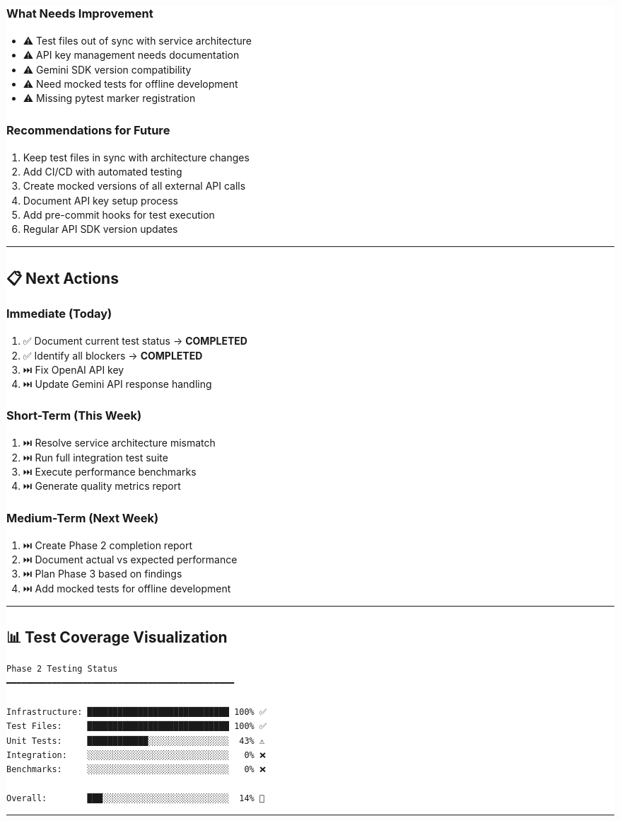 ### What Needs Improvement
- ⚠️ Test files out of sync with service architecture
- ⚠️ API key management needs documentation
- ⚠️ Gemini SDK version compatibility
- ⚠️ Need mocked tests for offline development
- ⚠️ Missing pytest marker registration

### Recommendations for Future
1. Keep test files in sync with architecture changes
2. Add CI/CD with automated testing
3. Create mocked versions of all external API calls
4. Document API key setup process
5. Add pre-commit hooks for test execution
6. Regular API SDK version updates

---

## 📋 Next Actions

### Immediate (Today)
1. ✅ Document current test status → **COMPLETED**
2. ✅ Identify all blockers → **COMPLETED**
3. ⏭️ Fix OpenAI API key
4. ⏭️ Update Gemini API response handling

### Short-Term (This Week)
1. ⏭️ Resolve service architecture mismatch
2. ⏭️ Run full integration test suite
3. ⏭️ Execute performance benchmarks
4. ⏭️ Generate quality metrics report

### Medium-Term (Next Week)
1. ⏭️ Create Phase 2 completion report
2. ⏭️ Document actual vs expected performance
3. ⏭️ Plan Phase 3 based on findings
4. ⏭️ Add mocked tests for offline development

---

## 📊 Test Coverage Visualization

```
Phase 2 Testing Status
━━━━━━━━━━━━━━━━━━━━━━━━━━━━━━━━━━━━━━━━━━━━━

Infrastructure: ████████████████████████████ 100% ✅
Test Files:     ████████████████████████████ 100% ✅
Unit Tests:     ████████████░░░░░░░░░░░░░░░░  43% ⚠️
Integration:    ░░░░░░░░░░░░░░░░░░░░░░░░░░░░   0% ❌
Benchmarks:     ░░░░░░░░░░░░░░░░░░░░░░░░░░░░   0% ❌

Overall:        ███░░░░░░░░░░░░░░░░░░░░░░░░░  14% 🔴
```

---